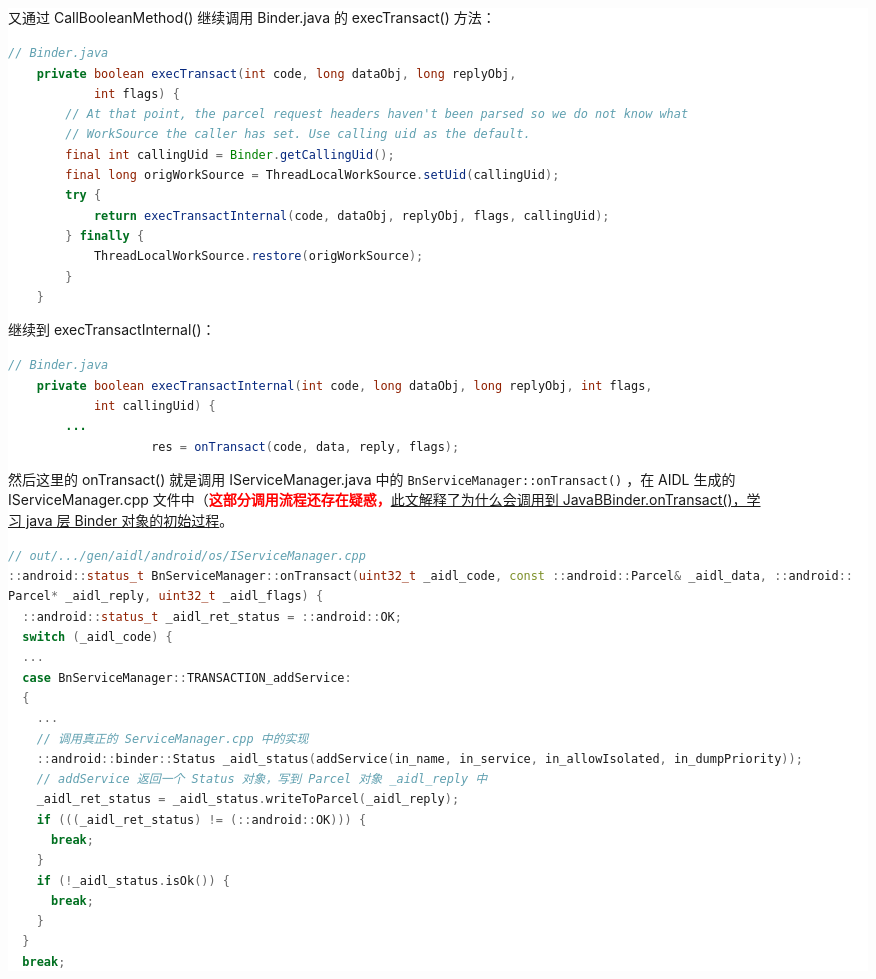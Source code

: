 又通过 CallBooleanMethod() 继续调用 Binder.java 的 execTransact() 方法：

``` java
// Binder.java
	private boolean execTransact(int code, long dataObj, long replyObj,
            int flags) {
        // At that point, the parcel request headers haven't been parsed so we do not know what
        // WorkSource the caller has set. Use calling uid as the default.
        final int callingUid = Binder.getCallingUid();
        final long origWorkSource = ThreadLocalWorkSource.setUid(callingUid);
        try {
            return execTransactInternal(code, dataObj, replyObj, flags, callingUid);
        } finally {
            ThreadLocalWorkSource.restore(origWorkSource);
        }
    }

```

继续到 execTransactInternal()：

``` java
// Binder.java
	private boolean execTransactInternal(int code, long dataObj, long replyObj, int flags,
            int callingUid) {
		...
                    res = onTransact(code, data, reply, flags);
```

然后这里的 onTransact() 就是调用 IServiceManager.java 中的 `BnServiceManager::onTransact()` ，在 AIDL 生成的 IServiceManager.cpp 文件中（<font color=red>**这部分调用流程还存在疑惑，**[此文解释了为什么会调用到 JavaBBinder.onTransact()，学习 java 层 Binder 对象的初始过程](https://juejin.cn/post/6990152454058803213)</font>。

``` cpp
// out/.../gen/aidl/android/os/IServiceManager.cpp
::android::status_t BnServiceManager::onTransact(uint32_t _aidl_code, const ::android::Parcel& _aidl_data, ::android::
Parcel* _aidl_reply, uint32_t _aidl_flags) {
  ::android::status_t _aidl_ret_status = ::android::OK;
  switch (_aidl_code) {
  ...
  case BnServiceManager::TRANSACTION_addService:
  {
    ...
    // 调用真正的 ServiceManager.cpp 中的实现
    ::android::binder::Status _aidl_status(addService(in_name, in_service, in_allowIsolated, in_dumpPriority));
    // addService 返回一个 Status 对象，写到 Parcel 对象 _aidl_reply 中
    _aidl_ret_status = _aidl_status.writeToParcel(_aidl_reply);
    if (((_aidl_ret_status) != (::android::OK))) {
      break;
    }
    if (!_aidl_status.isOk()) {
      break;
    }
  }
  break;
```
